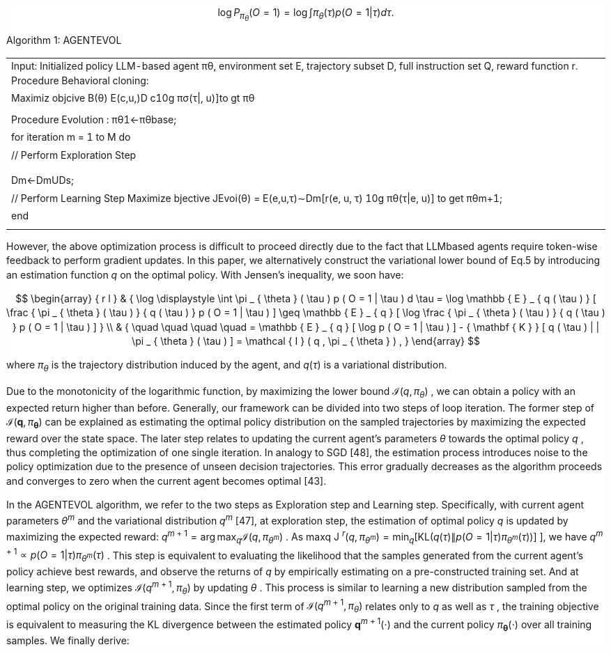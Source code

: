 $$
\log P _ { \pi _ { \theta } } ( O = 1 ) = \log \int \pi _ { \theta } ( \tau ) p ( O = 1 | \tau ) d \tau .
$$

Algorithm 1: AGENTEVOL   

<table><tr><td>Input: Initialized policy LLM-based agent πθ, environment set E, trajectory subset D, full instruction set Q, reward function r. Procedure Behavioral cloning:</td></tr><tr><td>Maximiz objcive B(θ) E(c,u,)D c10g πσ(τ|, u)]to gt πθ</td></tr><tr><td></td></tr><tr><td>Procedure Evolution : πθ1←πθbase;</td></tr><tr><td>for iteration m = 1 to M do</td></tr><tr><td>// Perform Exploration Step</td></tr><tr><td></td></tr><tr><td></td></tr><tr><td>Dm←DmUDs;</td></tr><tr><td>// Perform Learning Step Maximize bjective JEvoi(θ) = E(e,u,τ)∼Dm[r(e, u, τ) 10g πθ(τ|e, u)] to get πθm+1;</td></tr><tr><td>end</td></tr><tr><td></td></tr></table>

However, the above optimization process is difficult to proceed directly due to the fact that LLMbased agents require token-wise feedback to perform gradient updates. In this paper, we alternatively construct the variational lower bound of Eq.5 by introducing an estimation function $q$ on the optimal policy. With Jensen’s inequality, we soon have:

$$
\begin{array} { r l } & { \log \displaystyle \int \pi _ { \theta } ( \tau ) p ( O = 1 | \tau ) d \tau = \log \mathbb { E } _ { q ( \tau ) } [ \frac { \pi _ { \theta } ( \tau ) } { q ( \tau ) } p ( O = 1 | \tau ) ] \geq \mathbb { E } _ { q } [ \log \frac { \pi _ { \theta } ( \tau ) } { q ( \tau ) } p ( O = 1 | \tau ) ] } \\ & { \quad \quad \quad \quad = \mathbb { E } _ { q } [ \log p ( O = 1 | \tau ) ] - { \mathbf { K } } [ q ( \tau ) | | \pi _ { \theta } ( \tau ) ] = \mathcal { I } ( q , \pi _ { \theta } ) , } \end{array}
$$

where $\pi _ { \theta }$ is the trajectory distribution induced by the agent, and $q ( \tau )$ is a variational distribution.

Due to the monotonicity of the logarithmic function, by maximizing the lower bound ${ \mathcal { I } } ( q , \pi _ { \theta } )$ , we can obtain a policy with an expected return higher than before. Generally, our framework can be divided into two steps of loop iteration. The former step of $\mathcal { I } ( \boldsymbol { q } , \pi _ { \boldsymbol { \theta } } )$ can be explained as estimating the optimal policy distribution on the sampled trajectories by maximizing the expected reward over the state space. The later step relates to updating the current agent’s parameters $\theta$ towards the optimal policy $q$ , thus completing the optimization of one single iteration. In analogy to SGD [48], the estimation process introduces noise to the policy optimization due to the presence of unseen decision trajectories. This error gradually decreases as the algorithm proceeds and converges to zero when the current agent becomes optimal [43].

In the AGENTEVOL algorithm, we refer to the two steps as Exploration step and Learning step. Specifically, with current agent parameters $\theta ^ { m }$ and the variational distribution $q ^ { m }$ [47], at exploration step, the estimation of optimal policy $q$ is updated by maximizing the expected reward: $q ^ { m + 1 } = \arg \operatorname* { m a x } _ { q } \mathcal { I } ( q , \pi _ { \theta ^ { m } } )$ . As maxq J $\displaystyle { } ^ { r } ( q , \pi _ { \theta ^ { m } } ) = \mathrm { m i n } _ { q } [ \mathrm { K L } ( q ( \tau ) \| p ( O = 1 | \tau ) \pi _ { \theta ^ { m } } ( \tau ) ) ]$ ], we have $q ^ { m + 1 } \propto p ( O = 1 | \tau ) \pi _ { \theta ^ { m } } ( \tau )$ . This step is equivalent to evaluating the likelihood that the samples generated from the current agent’s policy achieve best rewards, and observe the returns of $q$ by empirically estimating on a pre-constructed training set. And at learning step, we optimizes ${ \mathcal { I } } ( q ^ { m + 1 } , \pi _ { \theta } )$ by updating $\theta$ . This process is similar to learning a new distribution sampled from the optimal policy on the original training data. Since the first term of ${ \mathcal { I } } ( q ^ { m + 1 } , \pi _ { \theta } )$ relates only to $q$ as well as $\tau$ , the training objective is equivalent to measuring the KL divergence between the estimated policy $\boldsymbol { q } ^ { m + 1 } ( \cdot )$ and the current policy $\pi _ { \boldsymbol { \theta } } ( \cdot )$ over all training samples. We finally derive:
